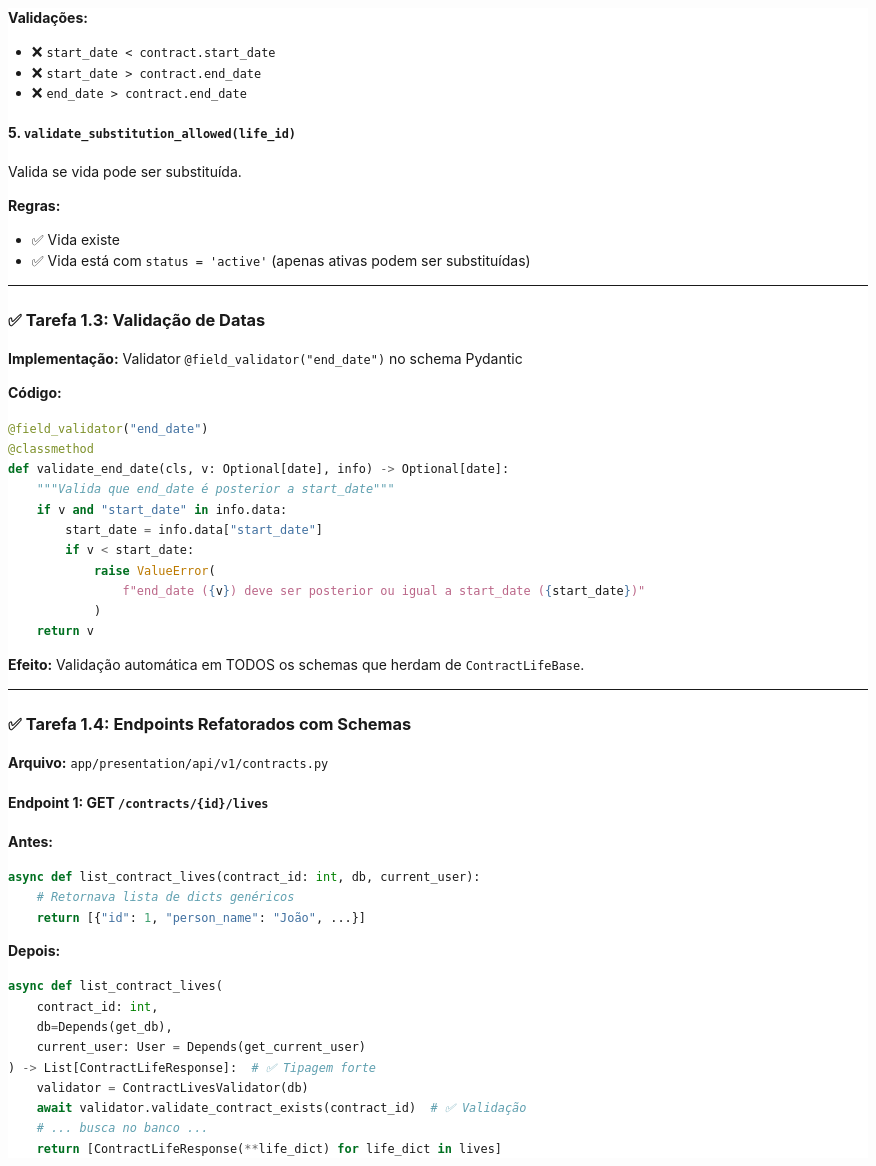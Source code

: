 **Validações:**
- ❌ `start_date < contract.start_date`
- ❌ `start_date > contract.end_date`
- ❌ `end_date > contract.end_date`

#### 5. `validate_substitution_allowed(life_id)`
Valida se vida pode ser substituída.

**Regras:**
- ✅ Vida existe
- ✅ Vida está com `status = 'active'` (apenas ativas podem ser substituídas)

---

### ✅ Tarefa 1.3: Validação de Datas
**Implementação:** Validator `@field_validator("end_date")` no schema Pydantic

**Código:**
```python
@field_validator("end_date")
@classmethod
def validate_end_date(cls, v: Optional[date], info) -> Optional[date]:
    """Valida que end_date é posterior a start_date"""
    if v and "start_date" in info.data:
        start_date = info.data["start_date"]
        if v < start_date:
            raise ValueError(
                f"end_date ({v}) deve ser posterior ou igual a start_date ({start_date})"
            )
    return v
```

**Efeito:** Validação automática em TODOS os schemas que herdam de `ContractLifeBase`.

---

### ✅ Tarefa 1.4: Endpoints Refatorados com Schemas
**Arquivo:** `app/presentation/api/v1/contracts.py`

#### Endpoint 1: GET `/contracts/{id}/lives`
**Antes:**
```python
async def list_contract_lives(contract_id: int, db, current_user):
    # Retornava lista de dicts genéricos
    return [{"id": 1, "person_name": "João", ...}]
```

**Depois:**
```python
async def list_contract_lives(
    contract_id: int,
    db=Depends(get_db),
    current_user: User = Depends(get_current_user)
) -> List[ContractLifeResponse]:  # ✅ Tipagem forte
    validator = ContractLivesValidator(db)
    await validator.validate_contract_exists(contract_id)  # ✅ Validação
    # ... busca no banco ...
    return [ContractLifeResponse(**life_dict) for life_dict in lives]
```
